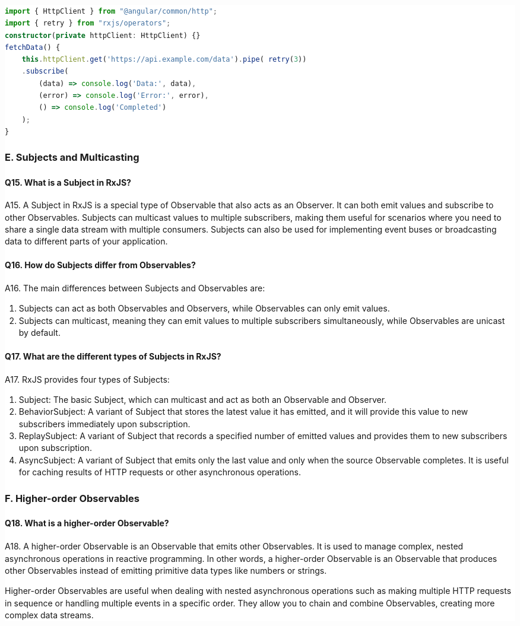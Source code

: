 ```typescript
import { HttpClient } from "@angular/common/http";
import { retry } from "rxjs/operators"; 
constructor(private httpClient: HttpClient) {}
fetchData() { 
    this.httpClient.get('https://api.example.com/data').pipe( retry(3))
    .subscribe( 
        (data) => console.log('Data:', data), 
        (error) => console.log('Error:', error),
        () => console.log('Completed') 
    ); 
}
```
### E. Subjects and Multicasting

#### Q15. What is a Subject in RxJS?

A15. A Subject in RxJS is a special type of Observable that also acts as an Observer. It can both emit values and subscribe to other Observables. Subjects can multicast values to multiple subscribers, making them useful for scenarios where you need to share a single data stream with multiple consumers. Subjects can also be used for implementing event buses or broadcasting data to different parts of your application.

#### Q16. How do Subjects differ from Observables?

A16. The main differences between Subjects and Observables are:

1.  Subjects can act as both Observables and Observers, while Observables can only emit values.
2.  Subjects can multicast, meaning they can emit values to multiple subscribers simultaneously, while Observables are unicast by default.

#### Q17. What are the different types of Subjects in RxJS?

A17. RxJS provides four types of Subjects:

1.  Subject: The basic Subject, which can multicast and act as both an Observable and Observer.
2.  BehaviorSubject: A variant of Subject that stores the latest value it has emitted, and it will provide this value to new subscribers immediately upon subscription.
3.  ReplaySubject: A variant of Subject that records a specified number of emitted values and provides them to new subscribers upon subscription.
4.  AsyncSubject: A variant of Subject that emits only the last value and only when the source Observable completes. It is useful for caching results of HTTP requests or other asynchronous operations.

### F. Higher-order Observables

#### Q18. What is a higher-order Observable?

A18. A higher-order Observable is an Observable that emits other Observables. It is used to manage complex, nested asynchronous operations in reactive programming. In other words, a higher-order Observable is an Observable that produces other Observables instead of emitting primitive data types like numbers or strings.

Higher-order Observables are useful when dealing with nested asynchronous operations such as making multiple HTTP requests in sequence or handling multiple events in a specific order. They allow you to chain and combine Observables, creating more complex data streams.
